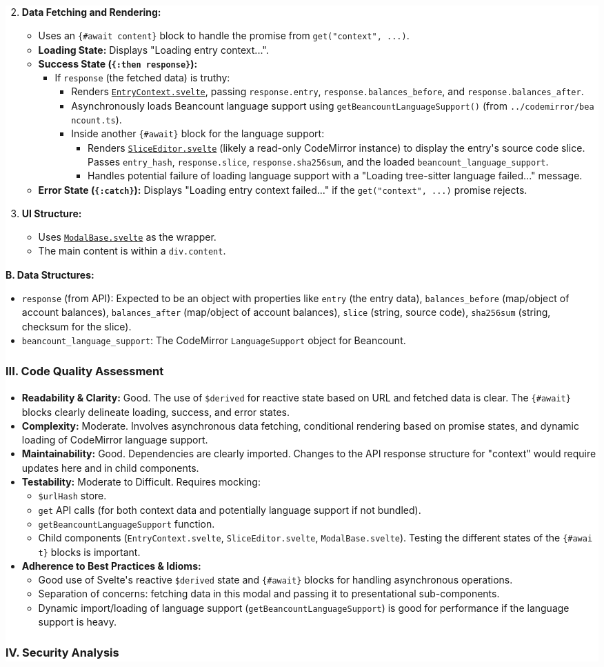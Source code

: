 2.  **Data Fetching and Rendering:**
    *   Uses an `{#await content}` block to handle the promise from `get("context", ...)`.
    *   **Loading State:** Displays "Loading entry context...".
    *   **Success State (`{:then response}`):**
        *   If `response` (the fetched data) is truthy:
            *   Renders [`EntryContext.svelte`](./EntryContext.svelte:1), passing `response.entry`, `response.balances_before`, and `response.balances_after`.
            *   Asynchronously loads Beancount language support using `getBeancountLanguageSupport()` (from `../codemirror/beancount.ts`).
            *   Inside another `{#await}` block for the language support:
                *   Renders [`SliceEditor.svelte`](../editor/SliceEditor.svelte:1) (likely a read-only CodeMirror instance) to display the entry's source code slice. Passes `entry_hash`, `response.slice`, `response.sha256sum`, and the loaded `beancount_language_support`.
                *   Handles potential failure of loading language support with a "Loading tree-sitter language failed..." message.
    *   **Error State (`{:catch}`):** Displays "Loading entry context failed..." if the `get("context", ...)` promise rejects.

3.  **UI Structure:**
    *   Uses [`ModalBase.svelte`](./ModalBase.svelte:1) as the wrapper.
    *   The main content is within a `div.content`.

**B. Data Structures:**
*   `response` (from API): Expected to be an object with properties like `entry` (the entry data), `balances_before` (map/object of account balances), `balances_after` (map/object of account balances), `slice` (string, source code), `sha256sum` (string, checksum for the slice).
*   `beancount_language_support`: The CodeMirror `LanguageSupport` object for Beancount.

### III. Code Quality Assessment

*   **Readability & Clarity:** Good. The use of `$derived` for reactive state based on URL and fetched data is clear. The `{#await}` blocks clearly delineate loading, success, and error states.
*   **Complexity:** Moderate. Involves asynchronous data fetching, conditional rendering based on promise states, and dynamic loading of CodeMirror language support.
*   **Maintainability:** Good. Dependencies are clearly imported. Changes to the API response structure for "context" would require updates here and in child components.
*   **Testability:** Moderate to Difficult. Requires mocking:
    *   `$urlHash` store.
    *   `get` API calls (for both context data and potentially language support if not bundled).
    *   `getBeancountLanguageSupport` function.
    *   Child components (`EntryContext.svelte`, `SliceEditor.svelte`, `ModalBase.svelte`).
    Testing the different states of the `{#await}` blocks is important.
*   **Adherence to Best Practices & Idioms:**
    *   Good use of Svelte's reactive `$derived` state and `{#await}` blocks for handling asynchronous operations.
    *   Separation of concerns: fetching data in this modal and passing it to presentational sub-components.
    *   Dynamic import/loading of language support (`getBeancountLanguageSupport`) is good for performance if the language support is heavy.

### IV. Security Analysis
